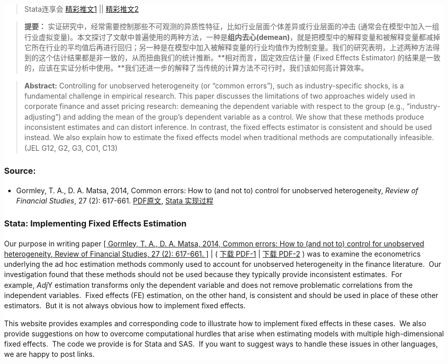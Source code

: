 > Stata连享会 [精彩推文1](https://gitee.com/arlionn/stata_training/blob/master/README.md)  || [精彩推文2](https://github.com/arlionn/stata/blob/master/README.md)



> **提要：** 实证研究中，经常需要控制那些不可观测的异质性特征，比如行业层面个体差异或行业层面的冲击 (通常会在模型中加入一组行业虚拟变量)。本文探讨了文献中普遍使用的两种方法，一种是**组内去心(demean)**，就是把模型中的解释变量和被解释变量都减掉它所在行业的平均值后再进行回归；另一种是在模型中加入被解释变量的行业均值作为控制变量。我们的研究表明，上述两种方法得到的这个估计结果都是非一致的，从而扭曲我们的统计推断。**相对而言，固定效应估计量 (Fixed Effects Estimator) 的结果是一致的，应该在实证分析中使用。**我们还进一步的解释了当传统的计算方法不可行时，我们该如何高计算效率。

> **Abstract:** Controlling for unobserved heterogeneity (or “common errors”), such as industry-specific shocks, is a fundamental challenge in empirical research. This paper discusses the limitations of two approaches widely used in corporate finance and asset pricing research: demeaning the dependent variable with respect to the group (e.g., “industry-adjusting”) and adding the mean of the group’s dependent variable as a control. We show that these methods produce inconsistent estimates and can distort inference. In contrast, the fixed effects estimator is consistent and should be used instead. We also explain how to estimate the fixed effects model when traditional methods are computationally infeasible. 
(JEL G12, G2, G3, C01, C13)

### Source:
- Gormley, T. A., D. A. Matsa, 2014, Common errors: How to (and not to) control for unobserved heterogeneity, *Review of Financial Studies*, 27 (2): 617-661.  [PDF原文](https://watermark.silverchair.com/hht047.pdf?token=AQECAHi208BE49Ooan9kkhW_Ercy7Dm3ZL_9Cf3qfKAc485ysgAAAbIwggGuBgkqhkiG9w0BBwagggGfMIIBmwIBADCCAZQGCSqGSIb3DQEHATAeBglghkgBZQMEAS4wEQQMQKQpVI9L_9lGZ-gsAgEQgIIBZSoFd6ccPdKSLI_hYX_14XZrltxmw2UNd97fAn-ffhA9VvOPhH6ytXRd_72PiZjY034iYCEegRu4Qc38bzZGwr74O55SKgV40dUgtcVNrce1y1ereIQQ5CCO_bTJXrv2aVIdB6vBfRTuV0GkuTwMPFOCWAOT4g0NLFTibgd1gx7cR7oc6Jdc0kDQBjIqxRUmYUGrnN7deqqOYXLDG3XODqYN5rTt3JlGpDdotq4ldvJjaGnshTd1N2q0tFTxFKjzmXZYIOuss0BxVU-3wLZgXMjKwH_3zQuhqXvrN8ThvvbrrYYJKKH1kM1GFD2sQ1N7MJpGa4NAr3Ot5jZm1RQ0RpdC-ouIEINVda4-c88_yKo7FlI04ujgEJhtgPgK-UjeNFOD7dqbDca8K1QxVMt8FkdZbM8J5cqCbepSh5ltU8W8Xovt8cO7DWwn3CV1iD9SYwNI2-89txcFBwKbR8Cs47NNjRbQdA),  [Stata 实现过程](http://www.kellogg.northwestern.edu/faculty/matsa/htm/fe.htm)


### Stata: Implementing Fixed Effects Estimation

Our purpose in writing paper [[ Gormley, T. A., D. A. Matsa, 2014, Common errors: How to (and not to) control for unobserved heterogeneity, Review of Financial Studies, 27 (2): 617-661. ]](http://ssrn.com/abstract=2023868) | ( [下载 PDF-1](https://watermark.silverchair.com/hht047.pdf?token=AQECAHi208BE49Ooan9kkhW_Ercy7Dm3ZL_9Cf3qfKAc485ysgAAAbIwggGuBgkqhkiG9w0BBwagggGfMIIBmwIBADCCAZQGCSqGSIb3DQEHATAeBglghkgBZQMEAS4wEQQMQKQpVI9L_9lGZ-gsAgEQgIIBZSoFd6ccPdKSLI_hYX_14XZrltxmw2UNd97fAn-ffhA9VvOPhH6ytXRd_72PiZjY034iYCEegRu4Qc38bzZGwr74O55SKgV40dUgtcVNrce1y1ereIQQ5CCO_bTJXrv2aVIdB6vBfRTuV0GkuTwMPFOCWAOT4g0NLFTibgd1gx7cR7oc6Jdc0kDQBjIqxRUmYUGrnN7deqqOYXLDG3XODqYN5rTt3JlGpDdotq4ldvJjaGnshTd1N2q0tFTxFKjzmXZYIOuss0BxVU-3wLZgXMjKwH_3zQuhqXvrN8ThvvbrrYYJKKH1kM1GFD2sQ1N7MJpGa4NAr3Ot5jZm1RQ0RpdC-ouIEINVda4-c88_yKo7FlI04ujgEJhtgPgK-UjeNFOD7dqbDca8K1QxVMt8FkdZbM8J5cqCbepSh5ltU8W8Xovt8cO7DWwn3CV1iD9SYwNI2-89txcFBwKbR8Cs47NNjRbQdA) | [下载 PDF-2](http://portal.idc.ac.il/en/main/research/caesareacenter/annualsummit/documents/gormley-matsa.pdf) ) was to examine the econometrics underlying the ad hoc estimation methods commonly used to account for unobserved heterogeneity in the finance literature.  Our investigation found that these methods should not be used because they typically provide inconsistent estimates.  For example, *Adj*Y estimation transforms only the dependent variable and does not remove problematic correlations from the independent variables.  Fixed effects (FE) estimation, on the other hand, is consistent and should be used in place of these other estimators.  But it is not always obvious how to implement fixed effects.

This website provides examples and corresponding code to illustrate how to implement fixed effects in these cases.  We also provide suggestions on how to overcome computational hurdles that arise when estimating models with multiple high-dimensional fixed effects.  The code we provide is for Stata and SAS.  If you want to suggest ways to handle these issues in other languages, we are happy to post links. 
